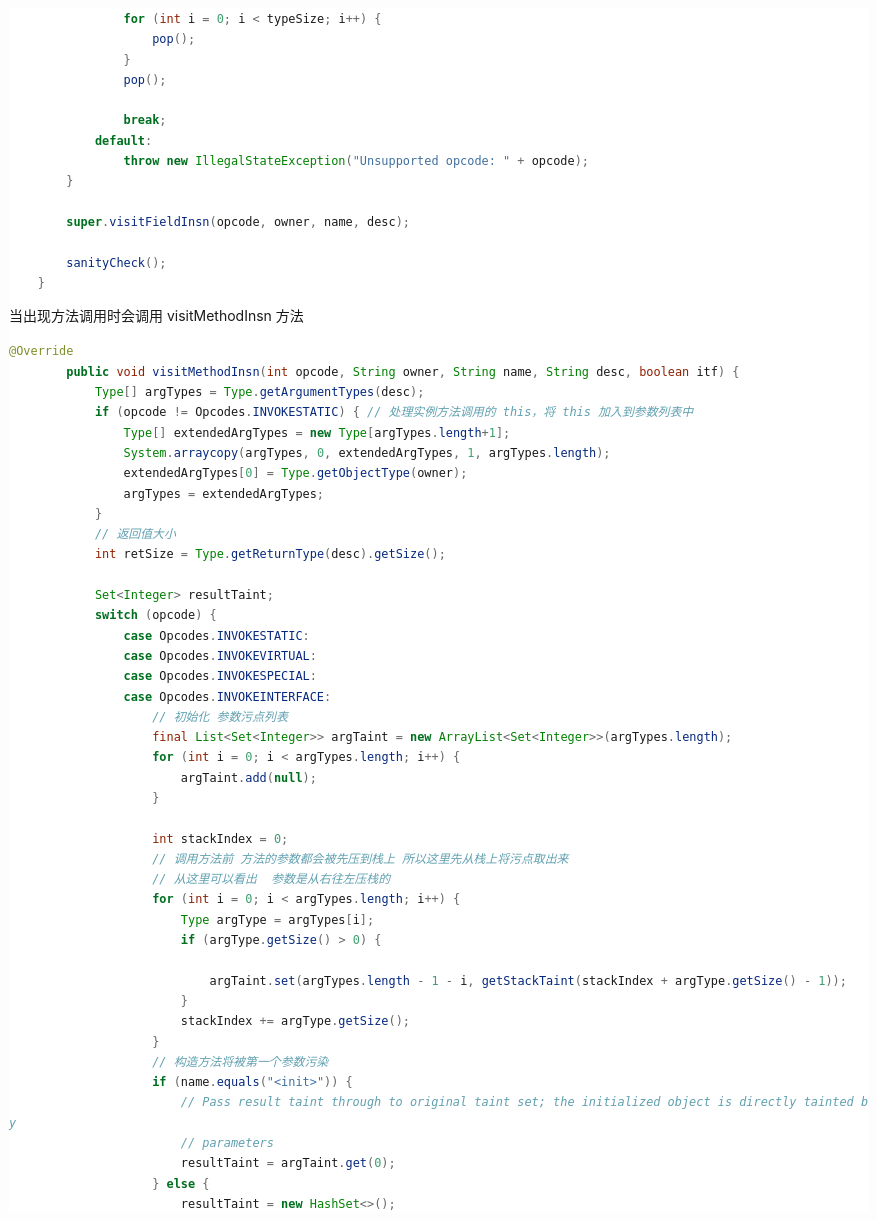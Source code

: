 ```java
                for (int i = 0; i < typeSize; i++) {
                    pop();
                }
                pop();

                break;
            default:
                throw new IllegalStateException("Unsupported opcode: " + opcode);
        }

        super.visitFieldInsn(opcode, owner, name, desc);

        sanityCheck();
    }
```
当出现方法调用时会调用 visitMethodInsn 方法   
```java
@Override
        public void visitMethodInsn(int opcode, String owner, String name, String desc, boolean itf) {
            Type[] argTypes = Type.getArgumentTypes(desc);
            if (opcode != Opcodes.INVOKESTATIC) { // 处理实例方法调用的 this，将 this 加入到参数列表中
                Type[] extendedArgTypes = new Type[argTypes.length+1];
                System.arraycopy(argTypes, 0, extendedArgTypes, 1, argTypes.length);
                extendedArgTypes[0] = Type.getObjectType(owner);
                argTypes = extendedArgTypes;
            }
            // 返回值大小
            int retSize = Type.getReturnType(desc).getSize();

            Set<Integer> resultTaint;
            switch (opcode) {
                case Opcodes.INVOKESTATIC:
                case Opcodes.INVOKEVIRTUAL:
                case Opcodes.INVOKESPECIAL:
                case Opcodes.INVOKEINTERFACE:
                    // 初始化 参数污点列表
                    final List<Set<Integer>> argTaint = new ArrayList<Set<Integer>>(argTypes.length);
                    for (int i = 0; i < argTypes.length; i++) {
                        argTaint.add(null);
                    }

                    int stackIndex = 0;
                    // 调用方法前 方法的参数都会被先压到栈上 所以这里先从栈上将污点取出来
                    // 从这里可以看出  参数是从右往左压栈的
                    for (int i = 0; i < argTypes.length; i++) {
                        Type argType = argTypes[i];
                        if (argType.getSize() > 0) {

                            argTaint.set(argTypes.length - 1 - i, getStackTaint(stackIndex + argType.getSize() - 1));
                        }
                        stackIndex += argType.getSize();
                    }
                    // 构造方法将被第一个参数污染
                    if (name.equals("<init>")) {
                        // Pass result taint through to original taint set; the initialized object is directly tainted by
                        // parameters
                        resultTaint = argTaint.get(0);
                    } else {
                        resultTaint = new HashSet<>();
```